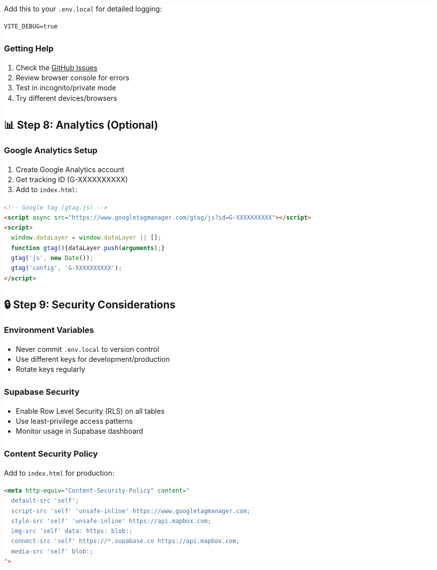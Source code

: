 Add this to your `.env.local` for detailed logging:

```env
VITE_DEBUG=true
```

### Getting Help

1. Check the [GitHub Issues](../../issues)
2. Review browser console for errors
3. Test in incognito/private mode
4. Try different devices/browsers

## 📊 Step 8: Analytics (Optional)

### Google Analytics Setup

1. Create Google Analytics account
2. Get tracking ID (G-XXXXXXXXXX)
3. Add to `index.html`:

```html
<!-- Google tag (gtag.js) -->
<script async src="https://www.googletagmanager.com/gtag/js?id=G-XXXXXXXXXX"></script>
<script>
  window.dataLayer = window.dataLayer || [];
  function gtag(){dataLayer.push(arguments);}
  gtag('js', new Date());
  gtag('config', 'G-XXXXXXXXXX');
</script>
```

## 🔒 Step 9: Security Considerations

### Environment Variables

- Never commit `.env.local` to version control
- Use different keys for development/production
- Rotate keys regularly

### Supabase Security

- Enable Row Level Security (RLS) on all tables
- Use least-privilege access patterns
- Monitor usage in Supabase dashboard

### Content Security Policy

Add to `index.html` for production:

```html
<meta http-equiv="Content-Security-Policy" content="
  default-src 'self';
  script-src 'self' 'unsafe-inline' https://www.googletagmanager.com;
  style-src 'self' 'unsafe-inline' https://api.mapbox.com;
  img-src 'self' data: https: blob:;
  connect-src 'self' https://*.supabase.co https://api.mapbox.com;
  media-src 'self' blob:;
">
```
